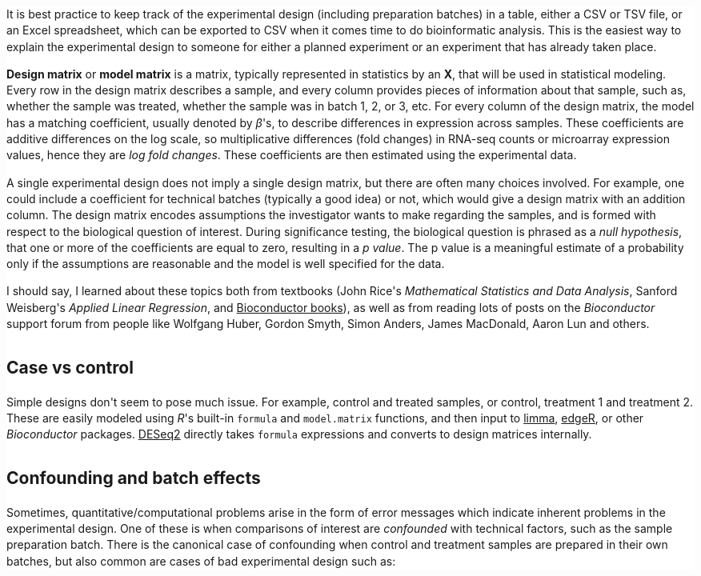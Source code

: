 It is best practice to keep track of the experimental design (including
preparation batches) in a table, either a CSV or TSV file, or an Excel
spreadsheet, which can be exported to CSV when it comes time to do
bioinformatic analysis.  This is the easiest way to explain the experimental
design to someone for either a planned experiment or an experiment that has
already taken place.

**Design matrix** or **model matrix** is a matrix, typically represented in
statistics by an **X**, that will be used in statistical modeling.  Every row in
the design matrix describes a sample, and every column provides pieces of
information about that sample, such as, whether the sample was treated, whether
the sample was in batch 1, 2, or 3, etc.  For every column of the design
matrix, the model has a matching coefficient, usually denoted by *&beta;*'s, to
describe differences in expression across samples.  These coefficients are
additive differences on the log scale, so multiplicative differences (fold
changes) in RNA-seq counts or microarray expression values, hence they are *log
fold changes*. These coefficients are then estimated using the experimental
data.

A single experimental design does not imply a single design matrix, but there
are often many choices involved. For example, one could include a coefficient
for technical batches (typically a good idea) or not, which would give a design
matrix with an addition column. The design matrix encodes assumptions the
investigator wants to make regarding the samples, and is formed with respect to
the biological question of interest. During significance testing, the
biological question is phrased as a *null hypothesis*, that one or more of the
coefficients are equal to zero, resulting in a *p value*.  The p value is a
meaningful estimate of a probability only if the assumptions are reasonable and
the model is well specified for the data.

I should say, I learned about these topics both from textbooks (John Rice's
*Mathematical Statistics and Data Analysis*, Sanford Weisberg's *Applied Linear
Regression*, and [Bioconductor
books](http://www.bioconductor.org/help/publications/#books)), as well as from
reading lots of posts on the _Bioconductor_ support forum from people like
Wolfgang Huber, Gordon Smyth, Simon Anders, James MacDonald, Aaron Lun and
others.

## Case vs control

Simple designs don't seem to pose much issue. For example, control and treated
samples, or control, treatment 1 and treatment 2. These are easily modeled
using _R_'s built-in `formula` and `model.matrix` functions, and then input to
[limma](http://www.bioconductor.org/packages/3.3/bioc/html/limma.html),
[edgeR](http://www.bioconductor.org/packages/3.3/bioc/html/edgeR.html),
or other _Bioconductor_ packages.
[DESeq2](http://www.bioconductor.org/packages/3.3/bioc/html/DESeq2.html)
directly takes `formula` expressions and converts to design matrices internally.

## Confounding and batch effects

Sometimes, quantitative/computational problems arise in the form of error
messages which indicate inherent problems in the experimental design. One of
these is when comparisons of interest are *confounded* with technical factors,
such as the sample preparation batch. There is the canonical case of
confounding when control and treatment samples are prepared in their own
batches, but also common are cases of bad experimental design such as:
